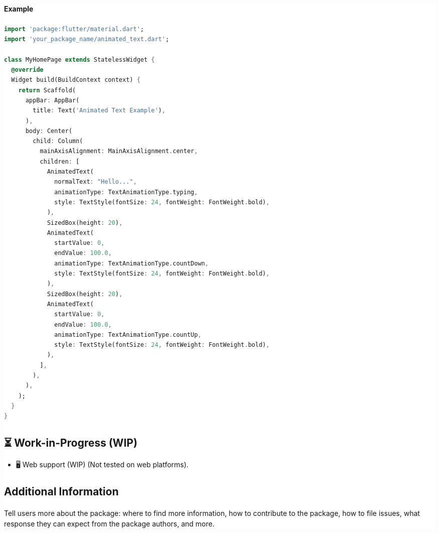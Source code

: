 #### Example

```dart
import 'package:flutter/material.dart';
import 'your_package_name/animated_text.dart';

class MyHomePage extends StatelessWidget {
  @override
  Widget build(BuildContext context) {
    return Scaffold(
      appBar: AppBar(
        title: Text('Animated Text Example'),
      ),
      body: Center(
        child: Column(
          mainAxisAlignment: MainAxisAlignment.center,
          children: [
            AnimatedText(
              normalText: "Hello...",
              animationType: TextAnimationType.typing,
              style: TextStyle(fontSize: 24, fontWeight: FontWeight.bold),
            ),
            SizedBox(height: 20),
            AnimatedText(
              startValue: 0, 
              endValue: 100.0,
              animationType: TextAnimationType.countDown,
              style: TextStyle(fontSize: 24, fontWeight: FontWeight.bold),
            ),
            SizedBox(height: 20),
            AnimatedText(
              startValue: 0,
              endValue: 100.0,
              animationType: TextAnimationType.countUp,
              style: TextStyle(fontSize: 24, fontWeight: FontWeight.bold),
            ),
          ],
        ),
      ),
    );
  }
}
```

## ⏳ Work-in-Progress (WIP)
- 🖥️ Web support (WIP) (Not tested on web platforms).

 ## Additional Information

Tell users more about the package: where to find more information, how to contribute to the package, how to file issues, what response they can expect from the package authors, and more.
